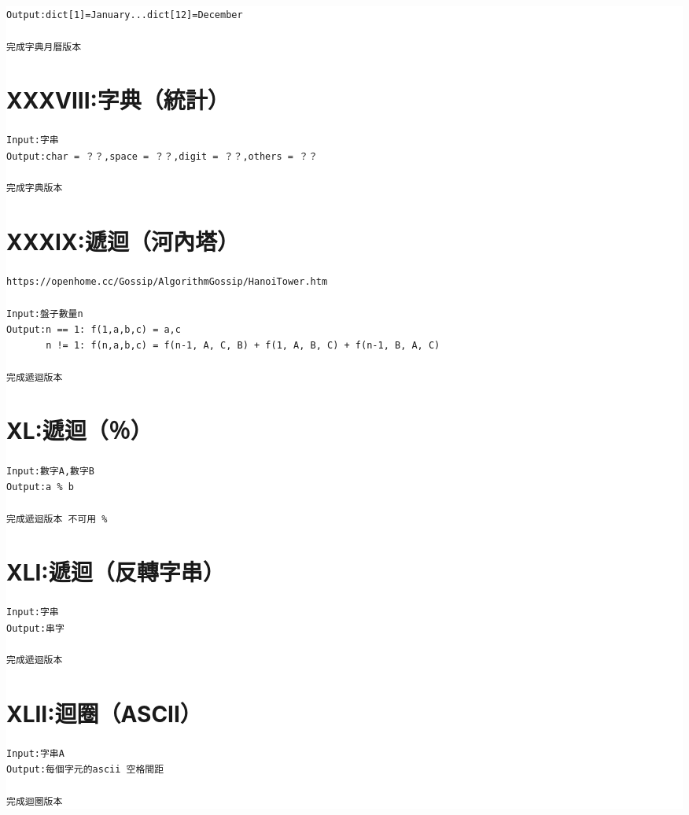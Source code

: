 ```
Output:dict[1]=January...dict[12]=December

完成字典月曆版本
```

# XXXVIII:字典（統計）

```
Input:字串
Output:char = ？？,space = ？？,digit = ？？,others = ？？

完成字典版本

```

# XXXIX:遞迴（河內塔）

```
https://openhome.cc/Gossip/AlgorithmGossip/HanoiTower.htm

Input:盤子數量n
Output:n == 1: f(1,a,b,c) = a,c
       n != 1: f(n,a,b,c) = f(n-1, A, C, B) + f(1, A, B, C) + f(n-1, B, A, C)

完成遞迴版本
```

# XL:遞迴（％）

```
Input:數字A,數字B
Output:a % b

完成遞迴版本 不可用 %
```

# XLI:遞迴（反轉字串）

```
Input:字串
Output:串字

完成遞迴版本
```

# XLII:迴圈（ASCII）

```
Input:字串A
Output:每個字元的ascii 空格間距

完成迴圈版本
```
